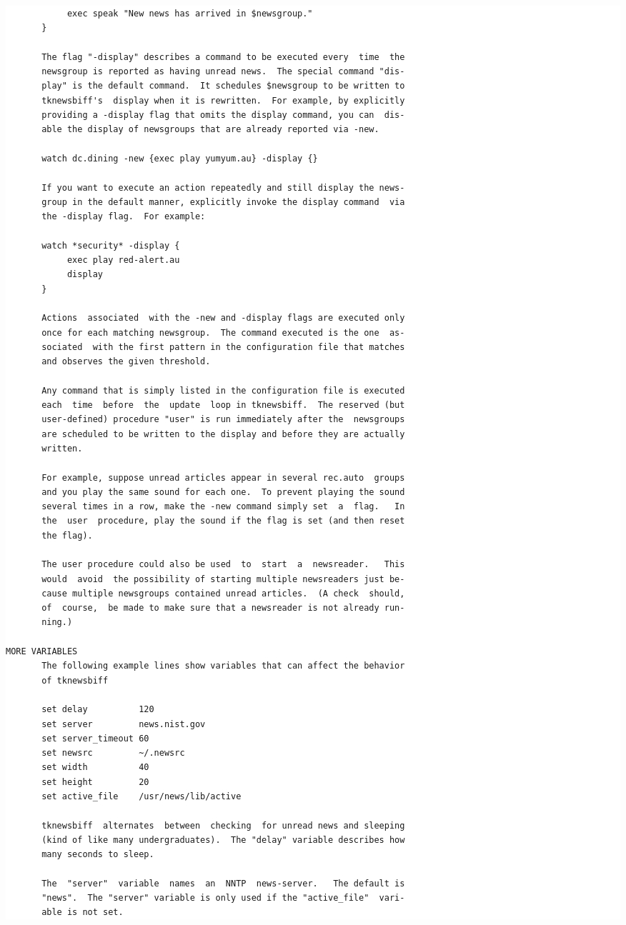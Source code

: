  ```
             exec speak "New news has arrived in $newsgroup."
        }
 
        The flag "-display" describes a command to be executed every  time  the
        newsgroup is reported as having unread news.  The special command "dis-
        play" is the default command.  It schedules $newsgroup to be written to
        tknewsbiff's  display when it is rewritten.  For example, by explicitly
        providing a -display flag that omits the display command, you can  dis-
        able the display of newsgroups that are already reported via -new.
 
        watch dc.dining -new {exec play yumyum.au} -display {}
 
        If you want to execute an action repeatedly and still display the news-
        group in the default manner, explicitly invoke the display command  via
        the -display flag.  For example:
 
        watch *security* -display {
             exec play red-alert.au
             display
        }
 
        Actions  associated  with the -new and -display flags are executed only
        once for each matching newsgroup.  The command executed is the one  as-
        sociated  with the first pattern in the configuration file that matches
        and observes the given threshold.
 
        Any command that is simply listed in the configuration file is executed
        each  time  before  the  update  loop in tknewsbiff.  The reserved (but
        user-defined) procedure "user" is run immediately after the  newsgroups
        are scheduled to be written to the display and before they are actually
        written.
 
        For example, suppose unread articles appear in several rec.auto  groups
        and you play the same sound for each one.  To prevent playing the sound
        several times in a row, make the -new command simply set  a  flag.   In
        the  user  procedure, play the sound if the flag is set (and then reset
        the flag).
 
        The user procedure could also be used  to  start  a  newsreader.   This
        would  avoid  the possibility of starting multiple newsreaders just be-
        cause multiple newsgroups contained unread articles.  (A check  should,
        of  course,  be made to make sure that a newsreader is not already run-
        ning.)
 
 MORE VARIABLES
        The following example lines show variables that can affect the behavior
        of tknewsbiff
 
        set delay          120
        set server         news.nist.gov
        set server_timeout 60
        set newsrc         ~/.newsrc
        set width          40
        set height         20
        set active_file    /usr/news/lib/active
 
        tknewsbiff  alternates  between  checking  for unread news and sleeping
        (kind of like many undergraduates).  The "delay" variable describes how
        many seconds to sleep.
 
        The  "server"  variable  names  an  NNTP  news-server.   The default is
        "news".  The "server" variable is only used if the "active_file"  vari-
        able is not set.
 ```